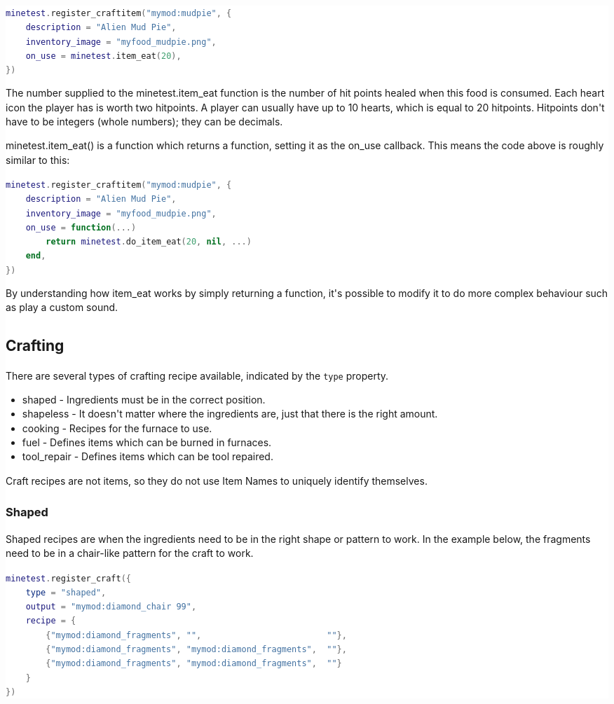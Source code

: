 ```lua
minetest.register_craftitem("mymod:mudpie", {
    description = "Alien Mud Pie",
    inventory_image = "myfood_mudpie.png",
    on_use = minetest.item_eat(20),
})
```

The number supplied to the minetest.item_eat function is the number of hit points
healed when this food is consumed.
Each heart icon the player has is worth two hitpoints.
A player can usually have up to 10 hearts, which is equal to 20 hitpoints.
Hitpoints don't have to be integers (whole numbers); they can be decimals.

minetest.item_eat() is a function which returns a function, setting it
as the on_use callback.
This means the code above is roughly similar to this:

```lua
minetest.register_craftitem("mymod:mudpie", {
    description = "Alien Mud Pie",
    inventory_image = "myfood_mudpie.png",
    on_use = function(...)
        return minetest.do_item_eat(20, nil, ...)
    end,
})
```

By understanding how item_eat works by simply returning a function, it's
possible to modify it to do more complex behaviour such as play a custom sound.

## Crafting

There are several types of crafting recipe available, indicated by the `type`
property.

* shaped - Ingredients must be in the correct position.
* shapeless - It doesn't matter where the ingredients are,
  just that there is the right amount.
* cooking - Recipes for the furnace to use.
* fuel - Defines items which can be burned in furnaces.
* tool_repair - Defines items which can be tool repaired.

Craft recipes are not items, so they do not use Item Names to uniquely
identify themselves.

### Shaped

Shaped recipes are when the ingredients need to be in the right shape or
pattern to work. In the example below, the fragments need to be in a
chair-like pattern for the craft to work.

```lua
minetest.register_craft({
    type = "shaped",
    output = "mymod:diamond_chair 99",
    recipe = {
        {"mymod:diamond_fragments", "",                         ""},
        {"mymod:diamond_fragments", "mymod:diamond_fragments",  ""},
        {"mymod:diamond_fragments", "mymod:diamond_fragments",  ""}
    }
})
```
